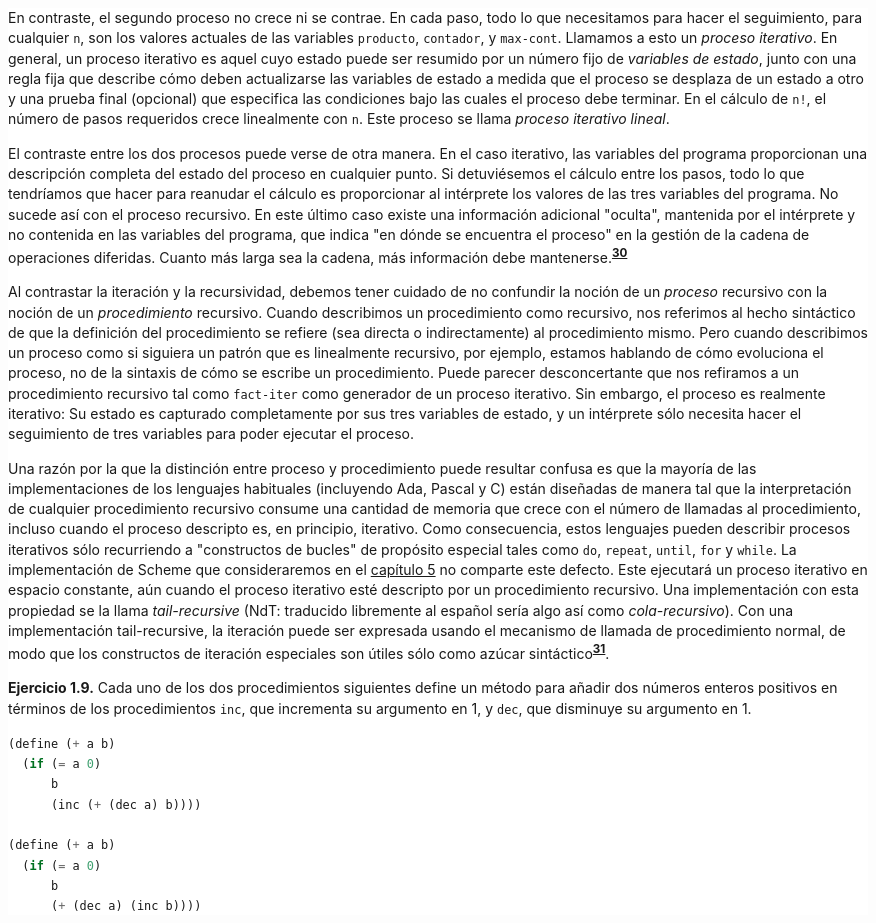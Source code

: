 En contraste, el segundo proceso no crece ni se contrae. En cada paso, todo lo que necesitamos para hacer el seguimiento, para cualquier `n`, son los valores actuales de las variables `producto`, `contador`, y `max-cont`. Llamamos a esto un *proceso iterativo*. En general, un proceso iterativo es aquel cuyo estado puede ser resumido por un número fijo de *variables de estado*, junto con una regla fija que describe cómo deben actualizarse las variables de estado a medida que el proceso se desplaza de un estado a otro y una prueba final (opcional) que especifica las condiciones bajo las cuales el proceso debe terminar. En el cálculo de `n!`, el número de pasos requeridos crece linealmente con `n`. Este proceso se llama *proceso iterativo lineal*.

El contraste entre los dos procesos puede verse de otra manera. En el caso iterativo, las variables del programa proporcionan una descripción completa del estado del proceso en cualquier punto. Si detuviésemos el cálculo entre los pasos, todo lo que tendríamos que hacer para reanudar el cálculo es proporcionar al intérprete los valores de las tres variables del programa. No sucede así con el proceso recursivo. En este último caso existe una información adicional "oculta", mantenida por el intérprete y no contenida en las variables del programa, que indica "en dónde se encuentra el proceso" en la gestión de la cadena de operaciones diferidas. Cuanto más larga sea la cadena, más información debe mantenerse.<sup>[**30**](#nota-30)</sup>

Al contrastar la iteración y la recursividad, debemos tener cuidado de no confundir la noción de un *proceso* recursivo con la noción de un *procedimiento* recursivo. Cuando describimos un procedimiento como recursivo, nos referimos al hecho sintáctico de que la definición del procedimiento se refiere (sea directa o indirectamente) al procedimiento mismo. Pero cuando describimos un proceso como si siguiera un patrón que es linealmente recursivo, por ejemplo, estamos hablando de cómo evoluciona el proceso, no de la sintaxis de cómo se escribe un procedimiento. Puede parecer desconcertante que nos refiramos a un procedimiento recursivo tal como `fact-iter` como generador de un proceso iterativo. Sin embargo, el proceso es realmente iterativo: Su estado es capturado completamente por sus tres variables de estado, y un intérprete sólo necesita hacer el seguimiento de tres variables para poder ejecutar el proceso.

Una razón por la que la distinción entre proceso y procedimiento puede resultar confusa es que la mayoría de las implementaciones de los lenguajes habituales (incluyendo Ada, Pascal y C) están diseñadas de manera tal que la interpretación de cualquier procedimiento recursivo consume una cantidad de memoria que crece con el número de llamadas al procedimiento, incluso cuando el proceso descripto es, en principio, iterativo. Como consecuencia, estos lenguajes pueden describir procesos iterativos sólo recurriendo a "constructos de bucles" de propósito especial tales como `do`, `repeat`, `until`, `for` y `while`. La implementación de Scheme que consideraremos en el [capítulo 5](./30-capitulo-5-intro.md) no comparte este defecto. Este ejecutará un proceso iterativo en espacio constante, aún cuando el proceso iterativo esté descripto por un procedimiento recursivo. Una implementación con esta propiedad se la llama *tail-recursive* (NdT: traducido libremente al español sería algo así como *cola-recursivo*). Con una implementación tail-recursive, la iteración puede ser expresada usando el mecanismo de llamada de procedimiento normal, de modo que los constructos de iteración especiales son útiles sólo como azúcar sintáctico<sup>[**31**](#nota-31)</sup>.

**Ejercicio 1.9.** Cada uno de los dos procedimientos siguientes define un método para añadir dos números enteros positivos en términos de los procedimientos `inc`, que incrementa su argumento en 1, y `dec`, que disminuye su argumento en 1.

```scheme
(define (+ a b)
  (if (= a 0)
      b
      (inc (+ (dec a) b))))

(define (+ a b)
  (if (= a 0)
      b
      (+ (dec a) (inc b))))
```
